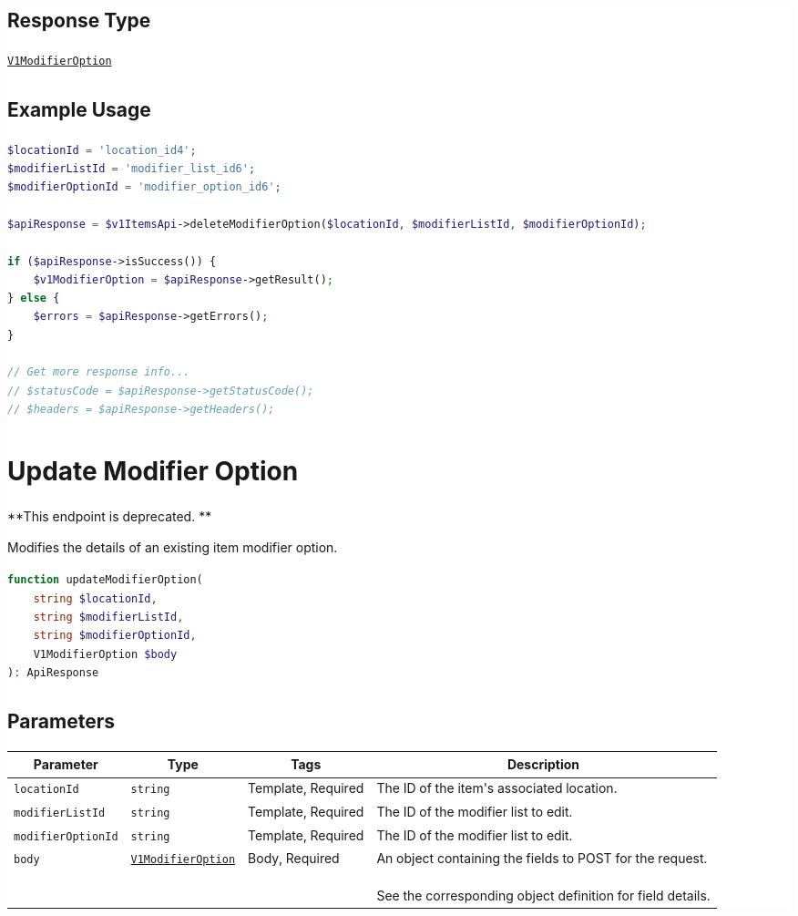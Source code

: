 ## Response Type

[`V1ModifierOption`](/doc/models/v1-modifier-option.md)

## Example Usage

```php
$locationId = 'location_id4';
$modifierListId = 'modifier_list_id6';
$modifierOptionId = 'modifier_option_id6';

$apiResponse = $v1ItemsApi->deleteModifierOption($locationId, $modifierListId, $modifierOptionId);

if ($apiResponse->isSuccess()) {
    $v1ModifierOption = $apiResponse->getResult();
} else {
    $errors = $apiResponse->getErrors();
}

// Get more response info...
// $statusCode = $apiResponse->getStatusCode();
// $headers = $apiResponse->getHeaders();
```


# Update Modifier Option

**This endpoint is deprecated. **

Modifies the details of an existing item modifier option.

```php
function updateModifierOption(
    string $locationId,
    string $modifierListId,
    string $modifierOptionId,
    V1ModifierOption $body
): ApiResponse
```

## Parameters

| Parameter | Type | Tags | Description |
|  --- | --- | --- | --- |
| `locationId` | `string` | Template, Required | The ID of the item's associated location. |
| `modifierListId` | `string` | Template, Required | The ID of the modifier list to edit. |
| `modifierOptionId` | `string` | Template, Required | The ID of the modifier list to edit. |
| `body` | [`V1ModifierOption`](/doc/models/v1-modifier-option.md) | Body, Required | An object containing the fields to POST for the request.<br><br>See the corresponding object definition for field details. |
